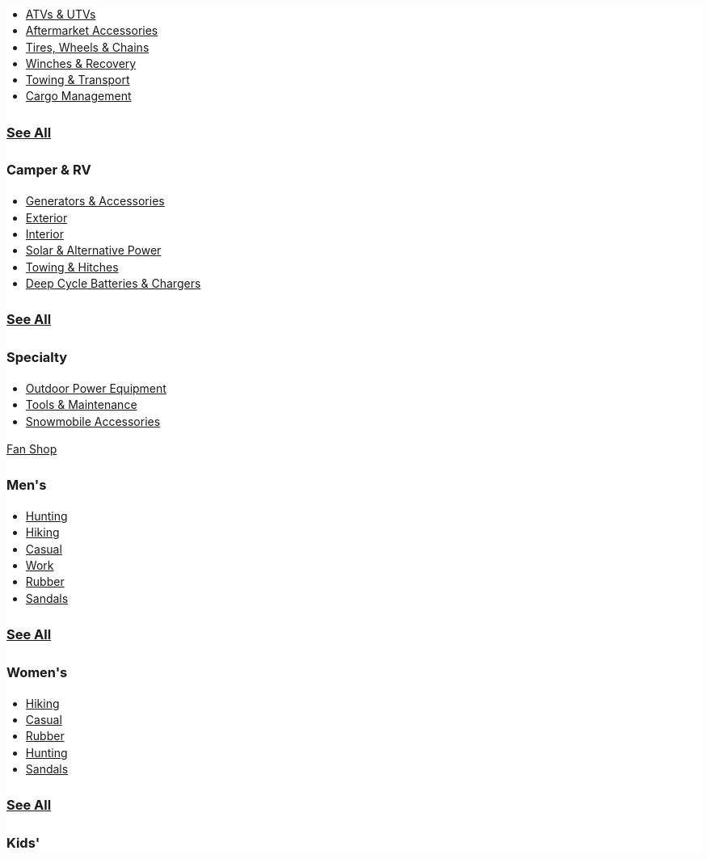 -   [ATVs & UTVs](/catalog/browse/_/N-1118208)
-   [Aftermarket Accessories](/catalog/browse/_/N-1118209)
-   [Tires, Wheels & Chains](/catalog/browse/_/N-1118225)
-   [Winches & Recovery](/catalog/browse/_/N-1118227)
-   [Towing & Transport](/catalog/browse/_/N-1118231)
-   [Cargo Management](/catalog/browse/_/N-1118236)

### [See All](/catalog/browse/_/N-1118207)

### Camper & RV

-   [Generators & Accessories](/catalog/browse/_/N-1100800)
-   [Exterior](/catalog/browse/_/N-1100795)
-   [Interior](/catalog/browse/_/N-1100796)
-   [Solar & Alternative Power](/catalog/browse/_/N-1117713)
-   [Towing & Hitches](/catalog/browse/_/N-1118258)
-   [Deep Cycle Batteries & Chargers](/catalog/browse/_/N-1117714)

### [See All](/catalog/browse/_/N-1100794)

### Specialty

-   [Outdoor Power Equipment](/catalog/browse/_/N-1124523)
-   [Tools & Maintenance](/catalog/browse/_/N-1100807)
-   [Snowmobile Accessories](/catalog/browse/_/N-1102389)

[Fan Shop](/catalog/browse/_/N-1119714)

### Men's

-   [Hunting](/catalog/browse/_/N-1102519)
-   [Hiking](/catalog/browse/_/N-1101186)
-   [Casual](/catalog/browse/_/N-1102508)
-   [Work](/catalog/browse/_/N-1101191)
-   [Rubber](/catalog/browse/_/N-1119391)
-   [Sandals](/catalog/browse/_/N-1107612)

### [See All](/catalog/browse/_/N-1101173)

### Women's

-   [Hiking](/catalog/browse/_/N-1101218)
-   [Casual](/catalog/browse/_/N-1102536)
-   [Rubber](/catalog/browse/_/N-1111874)
-   [Hunting](/catalog/browse/_/N-1102537)
-   [Sandals](/catalog/browse/_/N-1101216)

### [See All](/catalog/browse/_/N-1101212)

### Kids'
